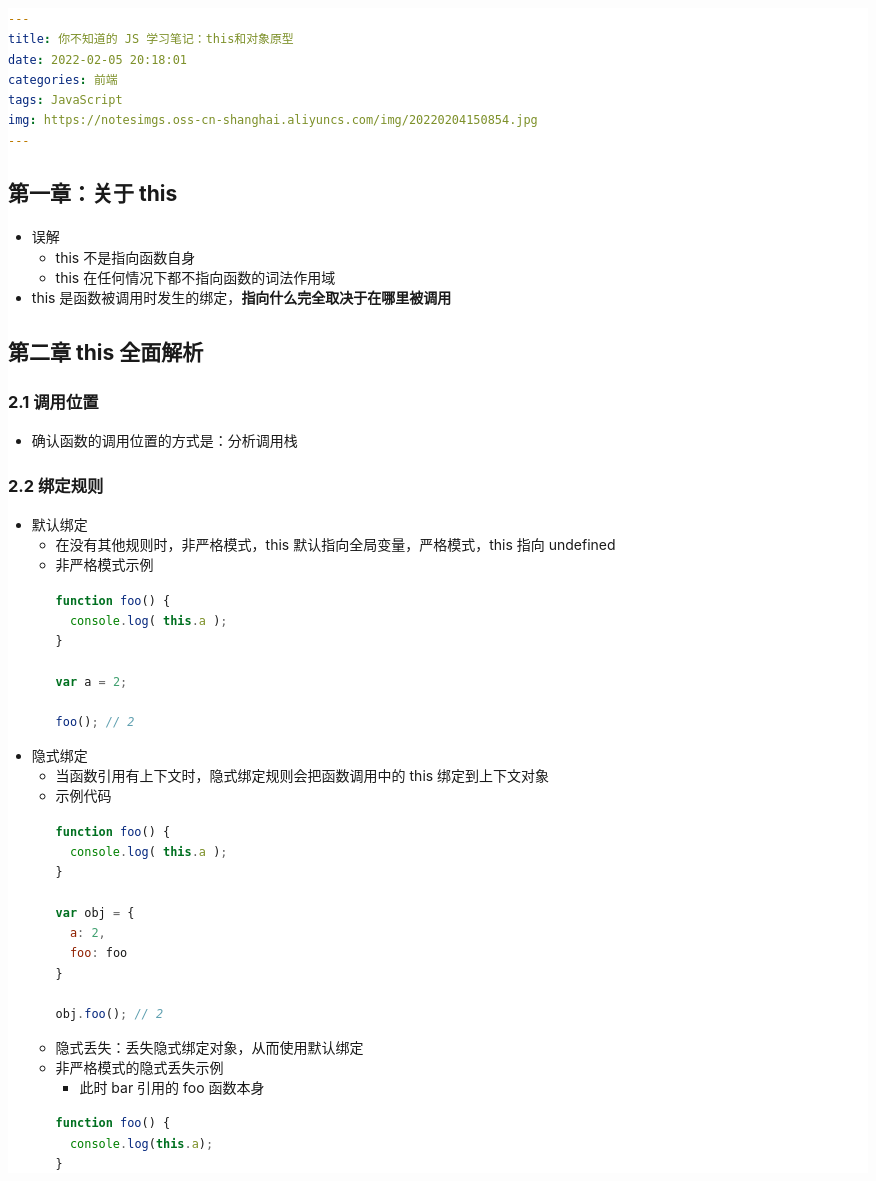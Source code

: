 ```yaml
---
title: 你不知道的 JS 学习笔记：this和对象原型
date: 2022-02-05 20:18:01
categories: 前端
tags: JavaScript
img: https://notesimgs.oss-cn-shanghai.aliyuncs.com/img/20220204150854.jpg
---
```

## 第一章：关于 this
- 误解
	- this 不是指向函数自身
	- this 在任何情况下都不指向函数的词法作用域
- this 是函数被调用时发生的绑定，**指向什么完全取决于在哪里被调用**

## 第二章 this 全面解析
### 2.1 调用位置
- 确认函数的调用位置的方式是：分析调用栈

### 2.2 绑定规则
- 默认绑定
	- 在没有其他规则时，非严格模式，this 默认指向全局变量，严格模式，this 指向 undefined
	- 非严格模式示例
	  ```js
	  function foo() {
		console.log( this.a );
	  }

	  var a = 2;

	  foo(); // 2
	  ```
- 隐式绑定
	- 当函数引用有上下文时，隐式绑定规则会把函数调用中的 this 绑定到上下文对象
	- 示例代码
	  ```js
	  function foo() {
		console.log( this.a );
	  }

	  var obj = {
		a: 2,
		foo: foo
	  }

	  obj.foo(); // 2
	  ```
	- 隐式丢失：丢失隐式绑定对象，从而使用默认绑定
	- 非严格模式的隐式丢失示例
		- 此时 bar 引用的 foo 函数本身
	  ```js
	  function foo() {
		console.log(this.a);
	  }

